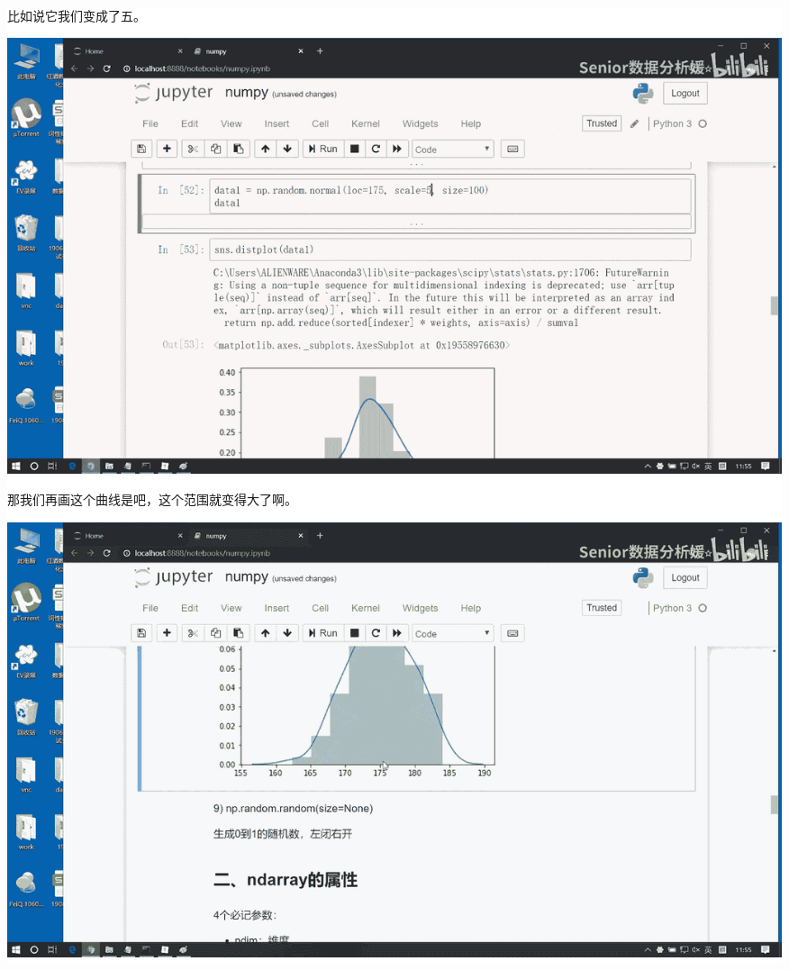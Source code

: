 比如说它我们变成了五。

![](img/b49a1867df49de128390de544b805efe_33.png)

那我们再画这个曲线是吧，这个范围就变得大了啊。

![](img/b49a1867df49de128390de544b805efe_35.png)
